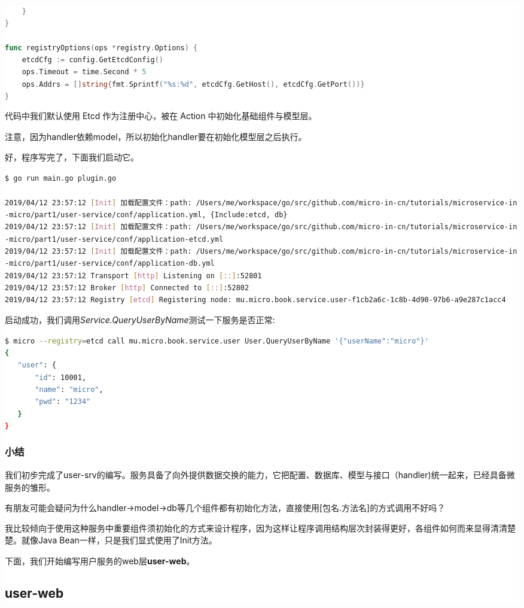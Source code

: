 ```go
    }
}

func registryOptions(ops *registry.Options) {
    etcdCfg := config.GetEtcdConfig()
    ops.Timeout = time.Second * 5
    ops.Addrs = []string{fmt.Sprintf("%s:%d", etcdCfg.GetHost(), etcdCfg.GetPort())}
}
```

代码中我们默认使用 Etcd 作为注册中心，被在 Action 中初始化基础组件与模型层。

注意，因为handler依赖model，所以初始化handler要在初始化模型层之后执行。

好，程序写完了，下面我们启动它。

```bash
$ go run main.go plugin.go

2019/04/12 23:57:12 [Init] 加载配置文件：path: /Users/me/workspace/go/src/github.com/micro-in-cn/tutorials/microservice-in-micro/part1/user-service/conf/application.yml, {Include:etcd, db}
2019/04/12 23:57:12 [Init] 加载配置文件：path: /Users/me/workspace/go/src/github.com/micro-in-cn/tutorials/microservice-in-micro/part1/user-service/conf/application-etcd.yml
2019/04/12 23:57:12 [Init] 加载配置文件：path: /Users/me/workspace/go/src/github.com/micro-in-cn/tutorials/microservice-in-micro/part1/user-service/conf/application-db.yml
2019/04/12 23:57:12 Transport [http] Listening on [::]:52801
2019/04/12 23:57:12 Broker [http] Connected to [::]:52802
2019/04/12 23:57:12 Registry [etcd] Registering node: mu.micro.book.service.user-f1cb2a6c-1c8b-4d90-97b6-a9e287c1acc4

```

启动成功，我们调用*Service.QueryUserByName*测试一下服务是否正常:

```bash
$ micro --registry=etcd call mu.micro.book.service.user User.QueryUserByName '{"userName":"micro"}'
{
   "user": {
       "id": 10001,
       "name": "micro",
       "pwd": "1234"
   }
}
```

### 小结

我们初步完成了user-srv的编写。服务具备了向外提供数据交换的能力，它把配置、数据库、模型与接口（handler)统一起来，已经具备微服务的雏形。

有朋友可能会疑问为什么handler->model->db等几个组件都有初始化方法，直接使用[包名.方法名]的方式调用不好吗？

我比较倾向于使用这种服务中重要组件须初始化的方式来设计程序，因为这样让程序调用结构层次封装得更好，各组件如何而来显得清清楚楚。就像Java Bean一样，只是我们显式使用了Init方法。

下面，我们开始编写用户服务的web层**user-web**。

## user-web


[micro-new]: https://github.com/micro-in-cn/tutorials/tree/master/examples/middle-practices/micro-new
[protoc-gen-go]: https://github.com/micro/protoc-gen-micro
[micro-new-code]: https://github.com/micro/micro/tree/master/new
[go-micro]: https://github.com/micro/go-micro/v2
[go-config]: https://github.com/micro/go-micro/v2/config
[go-web]: https://github.com/micro/go-web
[第二章]: ../part2
[第三章]: ../part3
[第四章]: ../part4
[第五章]: ../part5
[第六章]: ../part6
[第七章]: ../part7
[第八章]: ../part8
